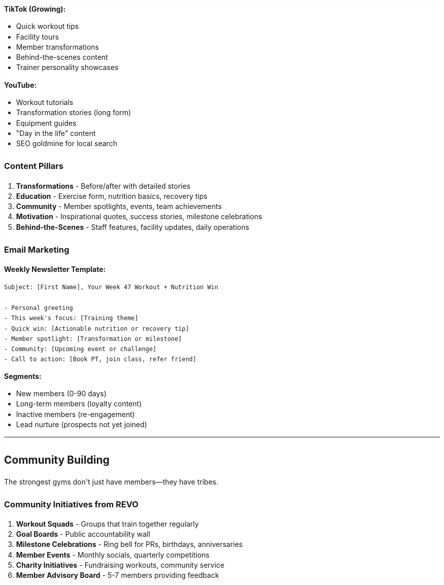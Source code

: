**TikTok (Growing):**
- Quick workout tips
- Facility tours
- Member transformations
- Behind-the-scenes content
- Trainer personality showcases

**YouTube:**
- Workout tutorials
- Transformation stories (long form)
- Equipment guides
- "Day in the life" content
- SEO goldmine for local search

### Content Pillars

1. **Transformations** - Before/after with detailed stories
2. **Education** - Exercise form, nutrition basics, recovery tips
3. **Community** - Member spotlights, events, team achievements
4. **Motivation** - Inspirational quotes, success stories, milestone celebrations
5. **Behind-the-Scenes** - Staff features, facility updates, daily operations

### Email Marketing

**Weekly Newsletter Template:**
```
Subject: [First Name], Your Week 47 Workout + Nutrition Win

- Personal greeting
- This week's focus: [Training theme]
- Quick win: [Actionable nutrition or recovery tip]
- Member spotlight: [Transformation or milestone]
- Community: [Upcoming event or challenge]
- Call to action: [Book PT, join class, refer friend]
```

**Segments:**
- New members (0-90 days)
- Long-term members (loyalty content)
- Inactive members (re-engagement)
- Lead nurture (prospects not yet joined)

---

## Community Building

The strongest gyms don't just have members—they have tribes.

### Community Initiatives from REVO

1. **Workout Squads** - Groups that train together regularly
2. **Goal Boards** - Public accountability wall
3. **Milestone Celebrations** - Ring bell for PRs, birthdays, anniversaries
4. **Member Events** - Monthly socials, quarterly competitions
5. **Charity Initiatives** - Fundraising workouts, community service
6. **Member Advisory Board** - 5-7 members providing feedback
